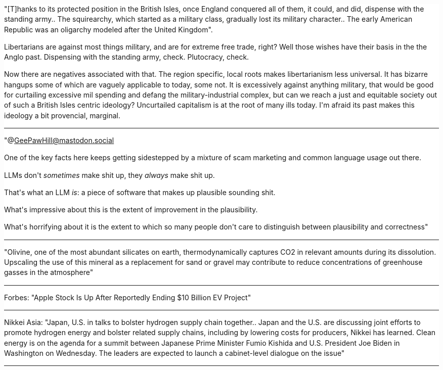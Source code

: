 "[T]hanks to its protected position in the British Isles, once England
conquered all of them, it could, and did, dispense with the standing
army.. The squirearchy, which started as a military class, gradually
lost its military character.. The early American Republic was an
oligarchy modeled after the United Kingdom".

Libertarians are against most things military, and are for extreme
free trade, right? Well those wishes have their basis in the the Anglo
past. Dispensing with the standing army, check. Plutocracy, check.

Now there are negatives associated with that. The region specific,
local roots makes libertarianism less universal. It has bizarre
hangups some of which are vaguely applicable to today, some not. It is
excessively against anything military, that would be good for
curtailing excessive mil spending and defang the military-industrial
complex, but can we reach a just and equitable society out of such a
British Isles centric ideology? Uncurtailed capitalism is at the root
of many ills today. I'm afraid its past makes this ideology a bit
provencial, marginal.

---

"@GeePawHill@mastodon.social

One of the key facts here keeps getting sidestepped by a mixture of
scam marketing and common language usage out there.

LLMs don't *sometimes* make shit up, they *always* make shit up.

That's what an LLM *is*: a piece of software that makes up plausible
sounding shit.

What's impressive about this is the extent of improvement in the
plausibility.

What's horrifying about it is the extent to which so many people don't
care to distinguish between plausibility and correctness"

---

"Olivine, one of the most abundant silicates on earth,
thermodynamically captures CO2 in relevant amounts during its
dissolution. Upscaling the use of this mineral as a replacement for
sand or gravel may contribute to reduce concentrations of greenhouse
gasses in the atmosphere"

---

Forbes: "Apple Stock Is Up After Reportedly Ending $10 Billion EV Project"

---

Nikkei Asia: "Japan, U.S. in talks to bolster hydrogen supply chain
together.. Japan and the U.S. are discussing joint efforts to promote
hydrogen energy and bolster related supply chains, including by
lowering costs for producers, Nikkei has learned. Clean energy is on
the agenda for a summit between Japanese Prime Minister Fumio Kishida
and U.S. President Joe Biden in Washington on Wednesday. The leaders
are expected to launch a cabinet-level dialogue on the issue"

---